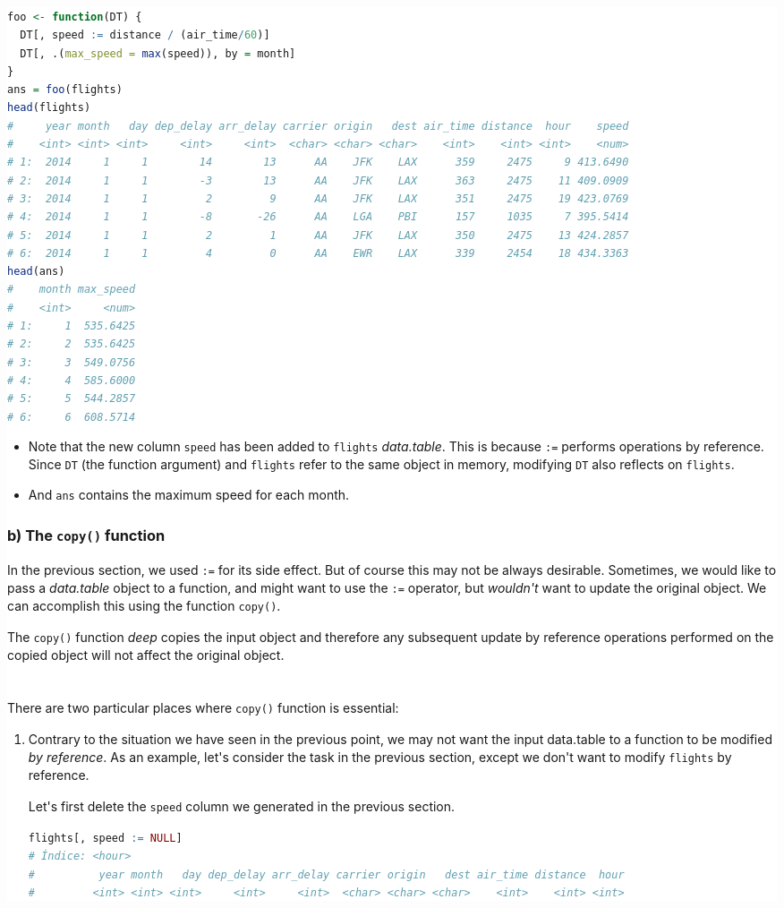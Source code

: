 
``` r
foo <- function(DT) {
  DT[, speed := distance / (air_time/60)]
  DT[, .(max_speed = max(speed)), by = month]
}
ans = foo(flights)
head(flights)
#     year month   day dep_delay arr_delay carrier origin   dest air_time distance  hour    speed
#    <int> <int> <int>     <int>     <int>  <char> <char> <char>    <int>    <int> <int>    <num>
# 1:  2014     1     1        14        13      AA    JFK    LAX      359     2475     9 413.6490
# 2:  2014     1     1        -3        13      AA    JFK    LAX      363     2475    11 409.0909
# 3:  2014     1     1         2         9      AA    JFK    LAX      351     2475    19 423.0769
# 4:  2014     1     1        -8       -26      AA    LGA    PBI      157     1035     7 395.5414
# 5:  2014     1     1         2         1      AA    JFK    LAX      350     2475    13 424.2857
# 6:  2014     1     1         4         0      AA    EWR    LAX      339     2454    18 434.3363
head(ans)
#    month max_speed
#    <int>     <num>
# 1:     1  535.6425
# 2:     2  535.6425
# 3:     3  549.0756
# 4:     4  585.6000
# 5:     5  544.2857
# 6:     6  608.5714
```

* Note that the new column `speed` has been added to `flights` *data.table*. This is because `:=` performs operations by reference. Since `DT` (the function argument) and `flights` refer to the same object in memory, modifying `DT` also reflects on `flights`.

* And `ans` contains the maximum speed for each month.

### b) The `copy()` function

In the previous section, we used `:=` for its side effect. But of course this may not be always desirable. Sometimes, we would like to pass a *data.table* object to a function, and might want to use the `:=` operator, but *wouldn't* want to update the original object. We can accomplish this using the function `copy()`.

The `copy()` function *deep* copies the input object and therefore any subsequent update by reference operations performed on the copied object will not affect the original object.

#

There are two particular places where `copy()` function is essential:

1. Contrary to the situation we have seen in the previous point, we may not want the input data.table to a function to be modified *by reference*. As an example, let's consider the task in the previous section, except we don't want to modify `flights` by reference.

    Let's first delete the `speed` column we generated in the previous section.

    
    ``` r
    flights[, speed := NULL]
    # Índice: <hour>
    #          year month   day dep_delay arr_delay carrier origin   dest air_time distance  hour
    #         <int> <int> <int>     <int>     <int>  <char> <char> <char>    <int>    <int> <int>